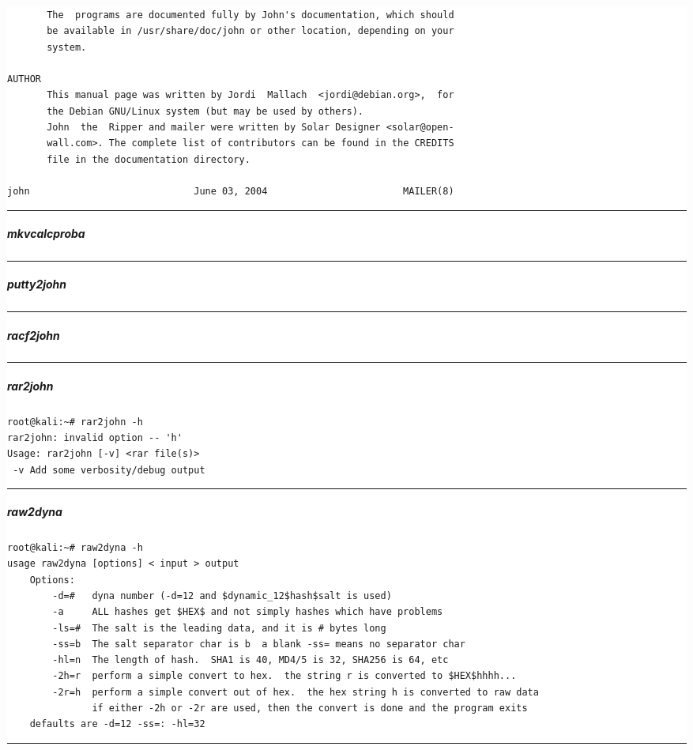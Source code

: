 ```console
       The  programs are documented fully by John's documentation, which should
       be available in /usr/share/doc/john or other location, depending on your
       system.

AUTHOR
       This manual page was written by Jordi  Mallach  <jordi@debian.org>,  for
       the Debian GNU/Linux system (but may be used by others).
       John  the  Ripper and mailer were written by Solar Designer <solar@open-
       wall.com>. The complete list of contributors can be found in the CREDITS
       file in the documentation directory.

john                             June 03, 2004                        MAILER(8)
```

---

##### mkvcalcproba

---

##### putty2john

---

##### racf2john

---

##### rar2john

```console
root@kali:~# rar2john -h
rar2john: invalid option -- 'h'
Usage: rar2john [-v] <rar file(s)>
 -v	Add some verbosity/debug output
```

---

##### raw2dyna

```console
root@kali:~# raw2dyna -h
usage raw2dyna [options] < input > output
	Options:
		-d=#   dyna number (-d=12 and $dynamic_12$hash$salt is used)
		-a     ALL hashes get $HEX$ and not simply hashes which have problems
		-ls=#  The salt is the leading data, and it is # bytes long
		-ss=b  The salt separator char is b  a blank -ss= means no separator char
		-hl=n  The length of hash.  SHA1 is 40, MD4/5 is 32, SHA256 is 64, etc
		-2h=r  perform a simple convert to hex.  the string r is converted to $HEX$hhhh...
		-2r=h  perform a simple convert out of hex.  the hex string h is converted to raw data
		       if either -2h or -2r are used, then the convert is done and the program exits
	defaults are -d=12 -ss=: -hl=32
```

---